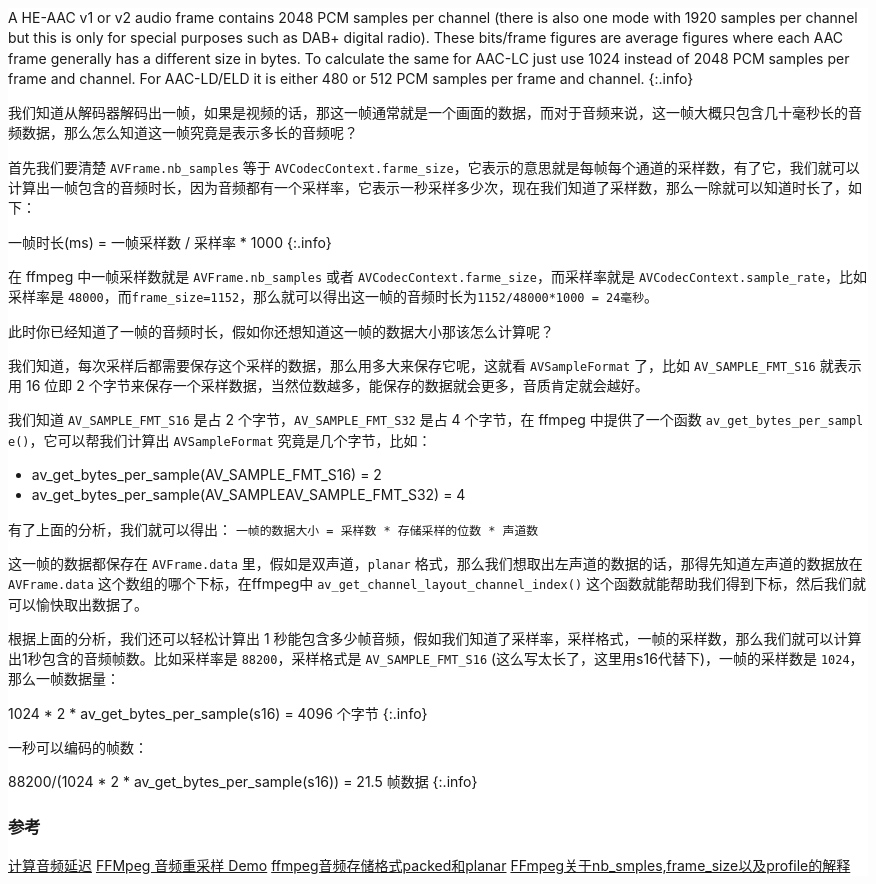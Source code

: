 A HE-AAC v1 or v2 audio frame contains 2048 PCM samples per channel
(there is also one mode with 1920 samples per channel but this is
only for special purposes such as DAB+ digital radio). These
bits/frame figures are average figures where each AAC frame generally
has a different size in bytes. To calculate the same for AAC-LC just
use 1024 instead of 2048 PCM samples per frame and channel. For
AAC-LD/ELD it is either 480 or 512 PCM samples per frame and channel.
{:.info}

我们知道从解码器解码出一帧，如果是视频的话，那这一帧通常就是一个画面的数据，而对于音频来说，这一帧大概只包含几十毫秒长的音频数据，那么怎么知道这一帧究竟是表示多长的音频呢？

首先我们要清楚 `AVFrame.nb_samples` 等于 `AVCodecContext.farme_size`，它表示的意思就是每帧每个通道的采样数，有了它，我们就可以计算出一帧包含的音频时长，因为音频都有一个采样率，它表示一秒采样多少次，现在我们知道了采样数，那么一除就可以知道时长了，如下：

一帧时长(ms) = 一帧采样数 / 采样率 * 1000
{:.info}

在 ffmpeg 中一帧采样数就是 `AVFrame.nb_samples` 或者 `AVCodecContext.farme_size`，而采样率就是 `AVCodecContext.sample_rate`，比如采样率是 `48000`，而`frame_size=1152`，那么就可以得出这一帧的音频时长为`1152/48000*1000 = 24毫秒`。

此时你已经知道了一帧的音频时长，假如你还想知道这一帧的数据大小那该怎么计算呢？

我们知道，每次采样后都需要保存这个采样的数据，那么用多大来保存它呢，这就看 `AVSampleFormat` 了，比如 `AV_SAMPLE_FMT_S16` 就表示用 16 位即 2 个字节来保存一个采样数据，当然位数越多，能保存的数据就会更多，音质肯定就会越好。

我们知道 `AV_SAMPLE_FMT_S16` 是占 2 个字节，`AV_SAMPLE_FMT_S32` 是占 4 个字节，在 ffmpeg 中提供了一个函数 `av_get_bytes_per_sample()`，它可以帮我们计算出 `AVSampleFormat` 究竟是几个字节，比如：

- av_get_bytes_per_sample(AV_SAMPLE_FMT_S16) = 2
- av_get_bytes_per_sample(AV_SAMPLEAV_SAMPLE_FMT_S32) = 4

有了上面的分析，我们就可以得出： `一帧的数据大小 = 采样数 * 存储采样的位数 * 声道数`

这一帧的数据都保存在 `AVFrame.data` 里，假如是双声道，`planar` 格式，那么我们想取出左声道的数据的话，那得先知道左声道的数据放在 `AVFrame.data` 这个数组的哪个下标，在ffmpeg中 `av_get_channel_layout_channel_index()` 这个函数就能帮助我们得到下标，然后我们就可以愉快取出数据了。

根据上面的分析，我们还可以轻松计算出 1 秒能包含多少帧音频，假如我们知道了采样率，采样格式，一帧的采样数，那么我们就可以计算出1秒包含的音频帧数。比如采样率是 `88200`，采样格式是 `AV_SAMPLE_FMT_S16` (这么写太长了，这里用s16代替下)，一帧的采样数是 `1024`，那么一帧数据量：

1024 * 2 * av_get_bytes_per_sample(s16) = 4096 个字节
{:.info}

一秒可以编码的帧数：

88200/(1024 * 2 * av_get_bytes_per_sample(s16)) = 21.5 帧数据
{:.info}

### 参考

[计算音频延迟](https://blog.csdn.net/shulianghan/article/details/104871223/?utm_medium=distribute.pc_relevant.none-task-blog-2~default~baidujs_baidulandingword~default-4--blog-83818443.pc_relevant_default&spm=1001.2101.3001.4242.3&utm_relevant_index=7)
[FFMpeg 音频重采样 Demo](http://ffmpeg.org/doxygen/trunk/resampling_audio_8c-example.html)
[ffmpeg音频存储格式packed和planar](https://blog.csdn.net/qq_18998145/article/details/97394595)
[FFmpeg关于nb_smples,frame_size以及profile的解释](https://blog.csdn.net/eydwyz/article/details/78748241)